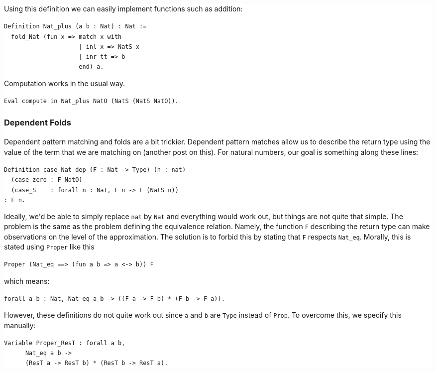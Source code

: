 

Using this definition we can easily implement functions such as addition:

```coq
Definition Nat_plus (a b : Nat) : Nat :=
  fold_Nat (fun x => match x with
                     | inl x => NatS x
                     | inr tt => b
                     end) a.
```

Computation works in the usual way.

```coq
Eval compute in Nat_plus NatO (NatS (NatS NatO)).
```

### Dependent Folds ###

Dependent pattern matching and folds are a bit trickier.
Dependent pattern matches allow us to describe the return type using the value of the term that we are matching on (another post on this).
For natural numbers, our goal is something along these lines:

```coq
Definition case_Nat_dep (F : Nat -> Type) (n : nat)
  (case_zero : F NatO)
  (case_S    : forall n : Nat, F n -> F (NatS n))
: F n.
```

Ideally, we'd be able to simply replace ```nat``` by ```Nat``` and everything would work out, but things are not quite that simple.
The problem is the same as the problem defining the equivalence relation.
Namely, the function ```F``` describing the return type can make observations on the level of the approximation.
The solution is to forbid this by stating that ```F``` respects ```Nat_eq```.
Morally, this is stated using ```Proper``` like this

```coq
Proper (Nat_eq ==> (fun a b => a <-> b)) F
```

which means:

```coq
forall a b : Nat, Nat_eq a b -> ((F a -> F b) * (F b -> F a)).
```

However, these definitions do not quite work out since ```a``` and ```b``` are ```Type``` instead of ```Prop```.
To overcome this, we specify this manually:

```coq
Variable Proper_ResT : forall a b,
      Nat_eq a b ->
      (ResT a -> ResT b) * (ResT b -> ResT a).
```
